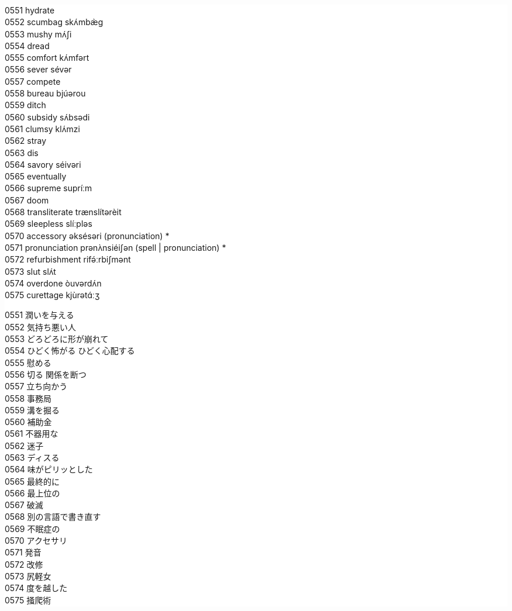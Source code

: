 0551 hydrate  
0552 scumbag skʌ́mbæ̀g  
0553 mushy mʌ́ʃi  
0554 dread  
0555 comfort kʌ́mfərt  
0556 sever sévər  
0557 compete  
0558 bureau bjúərou  
0559 ditch  
0560 subsidy sʌ́bsədi  
0561 clumsy klʌ́mzi  
0562 stray  
0563 dis  
0564 savory séivəri  
0565 eventually  
0566 supreme supríːm  
0567 doom  
0568 transliterate trænslítərèit  
0569 sleepless slíːpləs  
0570 accessory əksésəri (pronunciation) *  
0571 pronunciation prənʌ̀nsiéiʃən (spell | pronunciation) *  
0572 refurbishment rifə́ːrbiʃmənt  
0573 slut slʌ́t  
0574 overdone òuvərdʌ́n  
0575 curettage kjùrətɑ́ːʒ  

0551 潤いを与える  
0552 気持ち悪い人  
0553 どろどろに形が崩れて  
0554 ひどく怖がる ひどく心配する  
0555 慰める  
0556 切る 関係を断つ  
0557 立ち向かう  
0558 事務局  
0559 溝を掘る  
0560 補助金  
0561 不器用な  
0562 迷子  
0563 ディスる  
0564 味がピリッとした  
0565 最終的に  
0566 最上位の  
0567 破滅  
0568 別の言語で書き直す  
0569 不眠症の  
0570 アクセサリ  
0571 発音  
0572 改修  
0573 尻軽女  
0574 度を越した  
0575 掻爬術  
